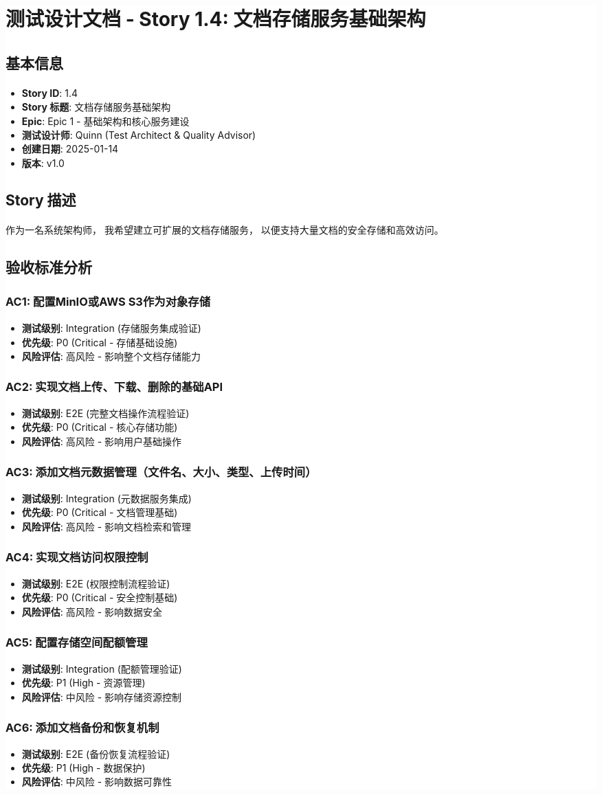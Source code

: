 # 测试设计文档 - Story 1.4: 文档存储服务基础架构

## 基本信息
- **Story ID**: 1.4
- **Story 标题**: 文档存储服务基础架构
- **Epic**: Epic 1 - 基础架构和核心服务建设
- **测试设计师**: Quinn (Test Architect & Quality Advisor)
- **创建日期**: 2025-01-14
- **版本**: v1.0

## Story 描述
作为一名系统架构师，
我希望建立可扩展的文档存储服务，
以便支持大量文档的安全存储和高效访问。

## 验收标准分析

### AC1: 配置MinIO或AWS S3作为对象存储
- **测试级别**: Integration (存储服务集成验证)
- **优先级**: P0 (Critical - 存储基础设施)
- **风险评估**: 高风险 - 影响整个文档存储能力

### AC2: 实现文档上传、下载、删除的基础API
- **测试级别**: E2E (完整文档操作流程验证)
- **优先级**: P0 (Critical - 核心存储功能)
- **风险评估**: 高风险 - 影响用户基础操作

### AC3: 添加文档元数据管理（文件名、大小、类型、上传时间）
- **测试级别**: Integration (元数据服务集成)
- **优先级**: P0 (Critical - 文档管理基础)
- **风险评估**: 高风险 - 影响文档检索和管理

### AC4: 实现文档访问权限控制
- **测试级别**: E2E (权限控制流程验证)
- **优先级**: P0 (Critical - 安全控制基础)
- **风险评估**: 高风险 - 影响数据安全

### AC5: 配置存储空间配额管理
- **测试级别**: Integration (配额管理验证)
- **优先级**: P1 (High - 资源管理)
- **风险评估**: 中风险 - 影响存储资源控制

### AC6: 添加文档备份和恢复机制
- **测试级别**: E2E (备份恢复流程验证)
- **优先级**: P1 (High - 数据保护)
- **风险评估**: 中风险 - 影响数据可靠性
